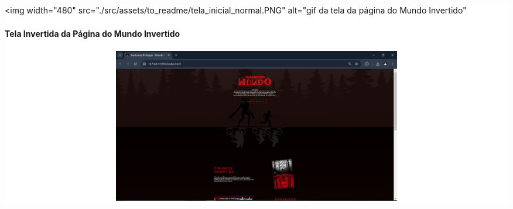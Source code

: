   <img width="480" src="./src/assets/to_readme/tela_inicial_normal.PNG" alt="gif da tela da página do Mundo Invertido"
</p>

#### Tela Invertida da Página do Mundo Invertido 
<p align="center">
  <img width="480" src="./src/assets/to_readme/tela_inicial_invertido.PNG" alt="imagem da tela normal da página do Mundo Invertido"
</p>
